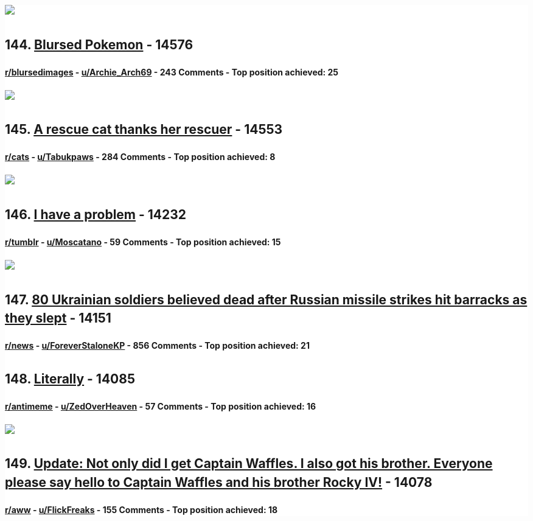 <a href="https://www.msnbc.com/rachel-maddow-show/maddowblog/house-strips-russia-trade-status-gop-opposition-rcna20583"><img src="https://a.thumbs.redditmedia.com/IdF8Rs-YRdzohFRNHdkuVw4JF44WlO5SGLnYtIS2Ok0.jpg"></img></a>

## 144. [Blursed Pokemon](http://reddit.com/r/blursedimages/comments/til8a3/blursed_pokemon/) - 14576
#### [r/blursedimages](http://reddit.com/r/blursedimages) - [u/Archie_Arch69](http://reddit.com/u/Archie_Arch69) - 243 Comments - Top position achieved: 25

<a href="https://i.redd.it/0w2bsrelkjo81.jpg"><img src="https://b.thumbs.redditmedia.com/jiBUHGSLteOgpfU673M93ZEUTGldY0OoM9J_kKM5TYQ.jpg"></img></a>

## 145. [A rescue cat thanks her rescuer](http://reddit.com/r/cats/comments/tiyppm/a_rescue_cat_thanks_her_rescuer/) - 14553
#### [r/cats](http://reddit.com/r/cats) - [u/Tabukpaws](http://reddit.com/u/Tabukpaws) - 284 Comments - Top position achieved: 8

<a href="https://v.redd.it/r1evid4lomo81"><img src="https://b.thumbs.redditmedia.com/57ePwQpv_dMr29BCAFQSbsQGPXSwrfqX--W0ZvBIeNw.jpg"></img></a>

## 146. [I have a problem](http://reddit.com/r/tumblr/comments/tignuq/i_have_a_problem/) - 14232
#### [r/tumblr](http://reddit.com/r/tumblr) - [u/Moscatano](http://reddit.com/u/Moscatano) - 59 Comments - Top position achieved: 15

<a href="https://i.redd.it/v5f2swfb3io81.jpg"><img src="https://b.thumbs.redditmedia.com/8UXY1gnFkLoy3CMsGbCXOXGJOTOOncGwCZcqZFa3p7Y.jpg"></img></a>

## 147. [80 Ukrainian soldiers believed dead after Russian missile strikes hit barracks as they slept](http://reddit.com/r/news/comments/ti83z1/80_ukrainian_soldiers_believed_dead_after_russian/) - 14151
#### [r/news](http://reddit.com/r/news) - [u/ForeverStaloneKP](http://reddit.com/u/ForeverStaloneKP) - 856 Comments - Top position achieved: 21

## 148. [Literally](http://reddit.com/r/antimeme/comments/ticuug/literally/) - 14085
#### [r/antimeme](http://reddit.com/r/antimeme) - [u/ZedOverHeaven](http://reddit.com/u/ZedOverHeaven) - 57 Comments - Top position achieved: 16

<a href="https://i.redd.it/r1pfepdhrgo81.jpg"><img src="https://b.thumbs.redditmedia.com/MaZNyyp10_TGDY-wY8ExwmS3pY3o53-rVKoTKmGV7GI.jpg"></img></a>

## 149. [Update: Not only did I get Captain Waffles. I also got his brother. Everyone please say hello to Captain Waffles and his brother Rocky IV!](http://reddit.com/r/aww/comments/tiazt5/update_not_only_did_i_get_captain_waffles_i_also/) - 14078
#### [r/aww](http://reddit.com/r/aww) - [u/FlickFreaks](http://reddit.com/u/FlickFreaks) - 155 Comments - Top position achieved: 18
